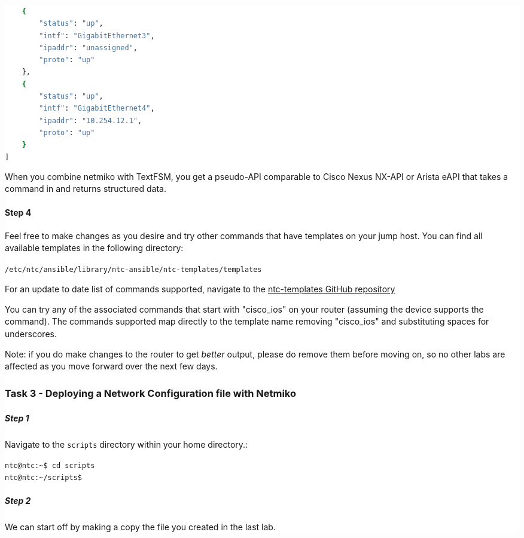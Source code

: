```bash
    {
        "status": "up", 
        "intf": "GigabitEthernet3", 
        "ipaddr": "unassigned", 
        "proto": "up"
    }, 
    {
        "status": "up", 
        "intf": "GigabitEthernet4", 
        "ipaddr": "10.254.12.1", 
        "proto": "up"
    }
]

```

When you combine netmiko with TextFSM, you get a pseudo-API comparable to Cisco Nexus NX-API or Arista eAPI that takes a command in and returns structured data.


#### Step 4

Feel free to make changes as you desire and try other commands that have templates on your jump host.  You can find all available templates in the following directory:

```
/etc/ntc/ansible/library/ntc-ansible/ntc-templates/templates
```


For an update to date list of commands supported, navigate to the  [ntc-templates GitHub repository](https://github.com/networktocode/ntc-templates/templates)


You can try any of the associated commands that start with "cisco_ios" on your router (assuming the device supports the command).  The commands supported map directly to the template name removing "cisco_ios" and substituting spaces for underscores.

Note: if you do make changes to the router to get _better_ output, please do remove them before moving on, so no other labs are affected as you move forward over the next few days.


### Task 3 - Deploying a Network Configuration file with Netmiko

##### Step 1

Navigate to the `scripts` directory within your home directory.:

```
ntc@ntc:~$ cd scripts
ntc@ntc:~/scripts$
```

##### Step 2

We can start off by making a copy the file you created in the last lab.
